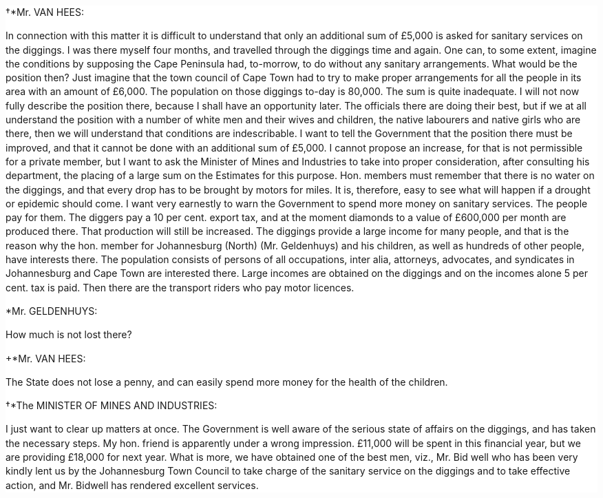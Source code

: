 <speech by="#van_hees">

<from>&#x2020;*Mr. <person refersTo="hansard_za">VAN HEES</person>:</from>

<p>In connection with this matter it is difficult to understand that only an additional sum of £5,000 is asked for sanitary services on the diggings. I was there myself four months, and travelled through the diggings time and again. One can, to some extent, imagine the conditions by supposing the Cape Peninsula had, to-morrow, to do without any sanitary arrangements. What would be the position then? Just imagine that the town council of Cape Town had to try to make proper arrangements for all the people in its area with an amount of £6,000. The population on those diggings to-day is 80,000. The sum is quite inadequate. I will not now fully describe the position there, because I shall have an opportunity later. The officials there are doing their best, but if we at all understand the position with a number of white men and their wives and children, the native labourers and native girls who are there, then we will understand that conditions are indescribable. I want to tell the Government that the position there must be improved, and that it cannot be done with an additional sum of £5,000. I cannot propose an increase, for that is not permissible for a private member, but I want to ask the Minister of Mines and Industries to take into proper consideration, after consulting his department, the placing of a large sum on the Estimates for this purpose. Hon. members must remember that there is no water on the diggings, and that <span class="col_703-704" refersTo="page_0421"/>every drop has to be brought by motors for miles. It is, therefore, easy to see what will happen if a drought or epidemic should come. I want very earnestly to warn the Government to spend more money on sanitary services. The people pay for them. The diggers pay a 10 per cent. export tax, and at the moment diamonds to a value of £600,000 per month are produced there. That production will still be increased. The diggings provide a large income for many people, and that is the reason why the hon. member for Johannesburg (North) (Mr. Geldenhuys) and his children, as well as hundreds of other people, have interests there. The population consists of persons of all occupations, inter alia, attorneys, advocates, and syndicates in Johannesburg and Cape Town are interested there. Large incomes are obtained on the diggings and on the incomes alone 5 per cent. tax is paid. Then there are the transport riders who pay motor licences.</p>

</speech>

<speech by="#geldenhuys">

<from>*Mr. <person refersTo="hansard_za">GELDENHUYS</person>:</from>

<p>How much is not lost there?</p>

</speech>

<speech by="#van_hees">

<from>+*Mr. <person refersTo="hansard_za">VAN HEES</person>:</from>

<p>The State does not lose a penny, and can easily spend more money for the health of the children.</p>

</speech>

<speech by="#minister_of_mines_and_industries">

<from>&#x2020;*The <person refersTo="hansard_za">MINISTER OF MINES AND INDUSTRIES</person>:</from>

<p>I just want to clear up matters at once. The Government is well aware of the serious state of affairs on the diggings, and has taken the necessary steps. My hon. friend is apparently under a wrong impression. £11,000 will be spent in this financial year, but we are providing £18,000 for next year. What is more, we have obtained one of the best men, viz., Mr. Bid well who has been very kindly lent us by the Johannesburg Town Council to take charge of the sanitary service on the diggings and to take effective action, and Mr. Bidwell has rendered excellent services.</p>
